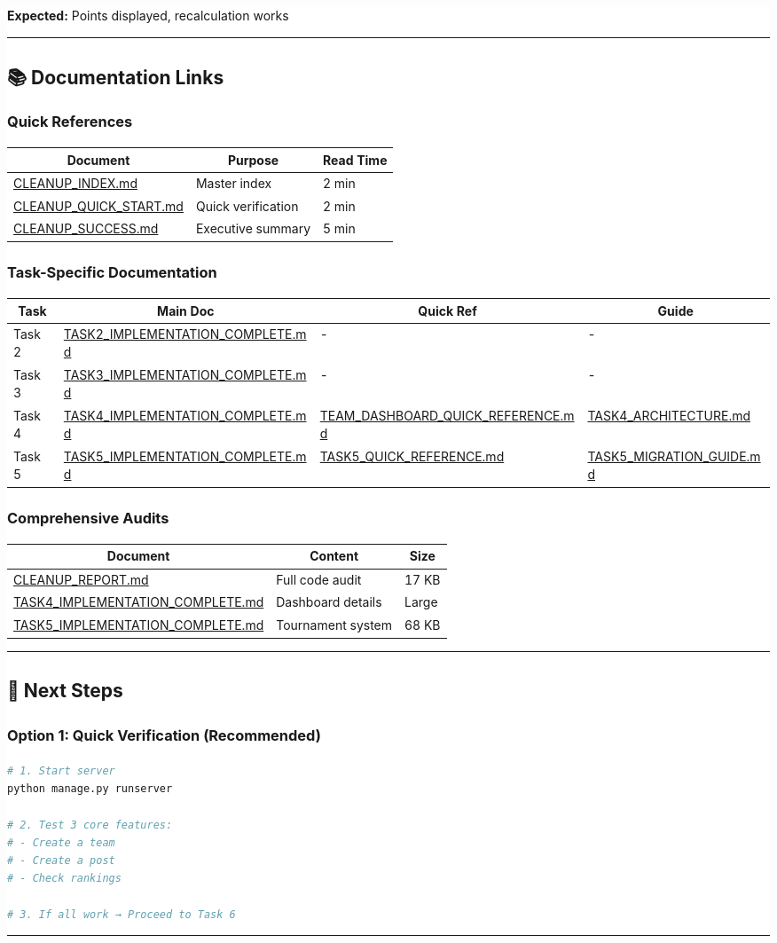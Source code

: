 **Expected:** Points displayed, recalculation works

---

## 📚 Documentation Links

### Quick References
| Document | Purpose | Read Time |
|----------|---------|-----------|
| [CLEANUP_INDEX.md](./CLEANUP_INDEX.md) | Master index | 2 min |
| [CLEANUP_QUICK_START.md](./CLEANUP_QUICK_START.md) | Quick verification | 2 min |
| [CLEANUP_SUCCESS.md](./CLEANUP_SUCCESS.md) | Executive summary | 5 min |

### Task-Specific Documentation
| Task | Main Doc | Quick Ref | Guide |
|------|----------|-----------|-------|
| Task 2 | [TASK2_IMPLEMENTATION_COMPLETE.md](./TASK2_IMPLEMENTATION_COMPLETE.md) | - | - |
| Task 3 | [TASK3_IMPLEMENTATION_COMPLETE.md](./TASK3_IMPLEMENTATION_COMPLETE.md) | - | - |
| Task 4 | [TASK4_IMPLEMENTATION_COMPLETE.md](./TASK4_IMPLEMENTATION_COMPLETE.md) | [TEAM_DASHBOARD_QUICK_REFERENCE.md](./TEAM_DASHBOARD_QUICK_REFERENCE.md) | [TASK4_ARCHITECTURE.md](./TASK4_ARCHITECTURE.md) |
| Task 5 | [TASK5_IMPLEMENTATION_COMPLETE.md](./TASK5_IMPLEMENTATION_COMPLETE.md) | [TASK5_QUICK_REFERENCE.md](./TASK5_QUICK_REFERENCE.md) | [TASK5_MIGRATION_GUIDE.md](./TASK5_MIGRATION_GUIDE.md) |

### Comprehensive Audits
| Document | Content | Size |
|----------|---------|------|
| [CLEANUP_REPORT.md](./CLEANUP_REPORT.md) | Full code audit | 17 KB |
| [TASK4_IMPLEMENTATION_COMPLETE.md](./TASK4_IMPLEMENTATION_COMPLETE.md) | Dashboard details | Large |
| [TASK5_IMPLEMENTATION_COMPLETE.md](./TASK5_IMPLEMENTATION_COMPLETE.md) | Tournament system | 68 KB |

---

## 🎯 Next Steps

### Option 1: Quick Verification (Recommended)
```bash
# 1. Start server
python manage.py runserver

# 2. Test 3 core features:
# - Create a team
# - Create a post
# - Check rankings

# 3. If all work → Proceed to Task 6
```

---